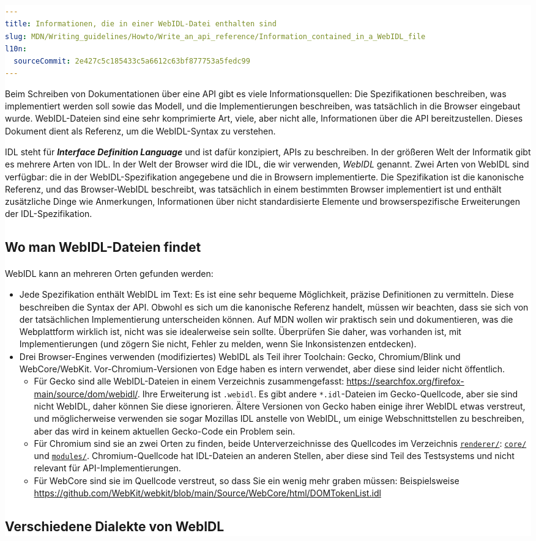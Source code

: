 ```yaml
---
title: Informationen, die in einer WebIDL-Datei enthalten sind
slug: MDN/Writing_guidelines/Howto/Write_an_api_reference/Information_contained_in_a_WebIDL_file
l10n:
  sourceCommit: 2e427c5c185433c5a6612c63bf877753a5fedc99
---
```


Beim Schreiben von Dokumentationen über eine API gibt es viele Informationsquellen: Die Spezifikationen beschreiben, was implementiert werden soll sowie das Modell, und die Implementierungen beschreiben, was tatsächlich in die Browser eingebaut wurde. WebIDL-Dateien sind eine sehr komprimierte Art, viele, aber nicht alle, Informationen über die API bereitzustellen. Dieses Dokument dient als Referenz, um die WebIDL-Syntax zu verstehen.

IDL steht für **_Interface Definition Language_** und ist dafür konzipiert, APIs zu beschreiben. In der größeren Welt der Informatik gibt es mehrere Arten von IDL. In der Welt der Browser wird die IDL, die wir verwenden, _WebIDL_ genannt. Zwei Arten von WebIDL sind verfügbar: die in der WebIDL-Spezifikation angegebene und die in Browsern implementierte. Die Spezifikation ist die kanonische Referenz, und das Browser-WebIDL beschreibt, was tatsächlich in einem bestimmten Browser implementiert ist und enthält zusätzliche Dinge wie Anmerkungen, Informationen über nicht standardisierte Elemente und browserspezifische Erweiterungen der IDL-Spezifikation.

## Wo man WebIDL-Dateien findet

WebIDL kann an mehreren Orten gefunden werden:

- Jede Spezifikation enthält WebIDL im Text: Es ist eine sehr bequeme Möglichkeit, präzise Definitionen zu vermitteln. Diese beschreiben die Syntax der API. Obwohl es sich um die kanonische Referenz handelt, müssen wir beachten, dass sie sich von der tatsächlichen Implementierung unterscheiden können. Auf MDN wollen wir praktisch sein und dokumentieren, was die Webplattform wirklich ist, nicht was sie idealerweise sein sollte. Überprüfen Sie daher, was vorhanden ist, mit Implementierungen (und zögern Sie nicht, Fehler zu melden, wenn Sie Inkonsistenzen entdecken).
- Drei Browser-Engines verwenden (modifiziertes) WebIDL als Teil ihrer Toolchain: Gecko, Chromium/Blink und WebCore/WebKit. Vor-Chromium-Versionen von Edge haben es intern verwendet, aber diese sind leider nicht öffentlich.
  - Für Gecko sind alle WebIDL-Dateien in einem Verzeichnis zusammengefasst: <https://searchfox.org/firefox-main/source/dom/webidl/>. Ihre Erweiterung ist `.webidl`. Es gibt andere `*.idl`-Dateien im Gecko-Quellcode, aber sie sind nicht WebIDL, daher können Sie diese ignorieren. Ältere Versionen von Gecko haben einige ihrer WebIDL etwas verstreut, und möglicherweise verwenden sie sogar Mozillas IDL anstelle von WebIDL, um einige Webschnittstellen zu beschreiben, aber das wird in keinem aktuellen Gecko-Code ein Problem sein.
  - Für Chromium sind sie an zwei Orten zu finden, beide Unterverzeichnisse des Quellcodes im Verzeichnis [`renderer/`](https://source.chromium.org/chromium/chromium/src/+/main:third_party/blink/renderer/): [`core/`](https://source.chromium.org/chromium/chromium/src/+/main:third_party/blink/renderer/core/) und [`modules/`](https://source.chromium.org/chromium/chromium/src/+/main:third_party/blink/renderer/modules/). Chromium-Quellcode hat IDL-Dateien an anderen Stellen, aber diese sind Teil des Testsystems und nicht relevant für API-Implementierungen.
  - Für WebCore sind sie im Quellcode verstreut, so dass Sie ein wenig mehr graben müssen: Beispielsweise <https://github.com/WebKit/webkit/blob/main/Source/WebCore/html/DOMTokenList.idl>

## Verschiedene Dialekte von WebIDL

